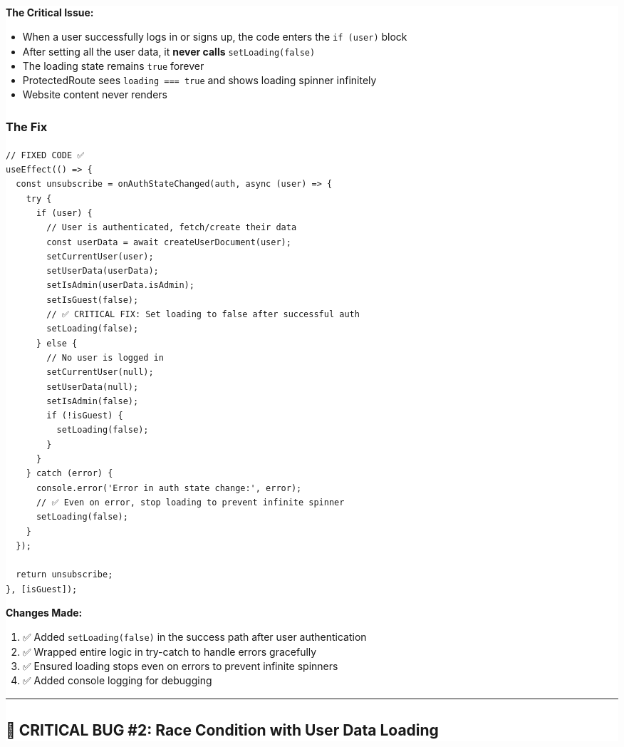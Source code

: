 **The Critical Issue:**
- When a user successfully logs in or signs up, the code enters the `if (user)` block
- After setting all the user data, it **never calls** `setLoading(false)`
- The loading state remains `true` forever
- ProtectedRoute sees `loading === true` and shows loading spinner infinitely
- Website content never renders

### The Fix
```tsx
// FIXED CODE ✅
useEffect(() => {
  const unsubscribe = onAuthStateChanged(auth, async (user) => {
    try {
      if (user) {
        // User is authenticated, fetch/create their data
        const userData = await createUserDocument(user);
        setCurrentUser(user);
        setUserData(userData);
        setIsAdmin(userData.isAdmin);
        setIsGuest(false);
        // ✅ CRITICAL FIX: Set loading to false after successful auth
        setLoading(false);
      } else {
        // No user is logged in
        setCurrentUser(null);
        setUserData(null);
        setIsAdmin(false);
        if (!isGuest) {
          setLoading(false);
        }
      }
    } catch (error) {
      console.error('Error in auth state change:', error);
      // ✅ Even on error, stop loading to prevent infinite spinner
      setLoading(false);
    }
  });

  return unsubscribe;
}, [isGuest]);
```

**Changes Made:**
1. ✅ Added `setLoading(false)` in the success path after user authentication
2. ✅ Wrapped entire logic in try-catch to handle errors gracefully
3. ✅ Ensured loading stops even on errors to prevent infinite spinners
4. ✅ Added console logging for debugging

---

## 🔴 CRITICAL BUG #2: Race Condition with User Data Loading
